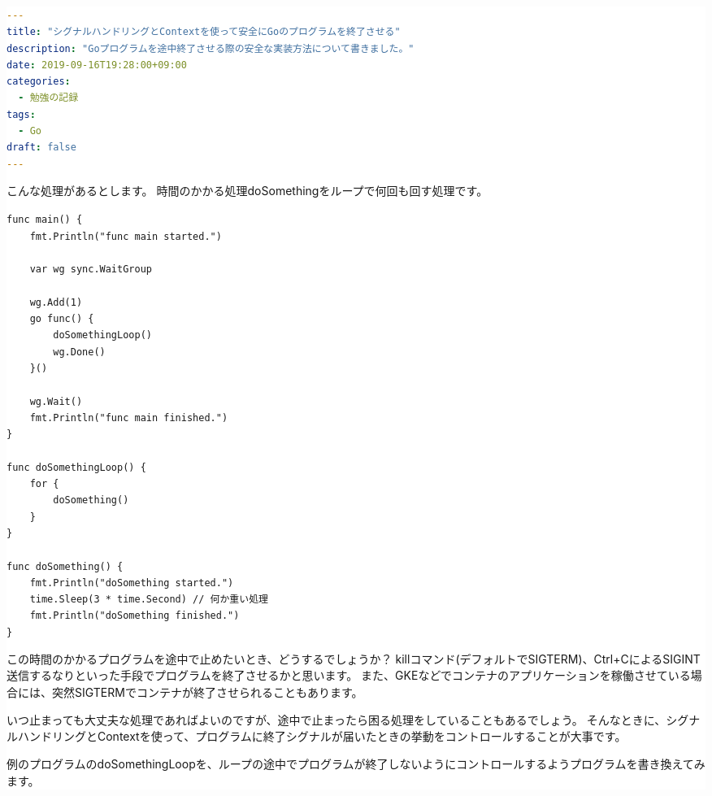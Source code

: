 ```yaml
---
title: "シグナルハンドリングとContextを使って安全にGoのプログラムを終了させる"
description: "Goプログラムを途中終了させる際の安全な実装方法について書きました。"
date: 2019-09-16T19:28:00+09:00
categories:
  - 勉強の記録
tags:
  - Go
draft: false
---
```


こんな処理があるとします。
時間のかかる処理doSomethingをループで何回も回す処理です。

```
func main() {
	fmt.Println("func main started.")

	var wg sync.WaitGroup

	wg.Add(1)
	go func() {
		doSomethingLoop()
		wg.Done()
	}()

	wg.Wait()
	fmt.Println("func main finished.")
}

func doSomethingLoop() {
	for {
		doSomething()
	}
}

func doSomething() {
	fmt.Println("doSomething started.")
	time.Sleep(3 * time.Second) // 何か重い処理
	fmt.Println("doSomething finished.")
}
```

この時間のかかるプログラムを途中で止めたいとき、どうするでしょうか？
killコマンド(デフォルトでSIGTERM)、Ctrl+CによるSIGINT送信するなりといった手段でプログラムを終了させるかと思います。
また、GKEなどでコンテナのアプリケーションを稼働させている場合には、突然SIGTERMでコンテナが終了させられることもあります。

いつ止まっても大丈夫な処理であればよいのですが、途中で止まったら困る処理をしていることもあるでしょう。
そんなときに、シグナルハンドリングとContextを使って、プログラムに終了シグナルが届いたときの挙動をコントロールすることが大事です。

例のプログラムのdoSomethingLoopを、ループの途中でプログラムが終了しないようにコントロールするようプログラムを書き換えてみます。
